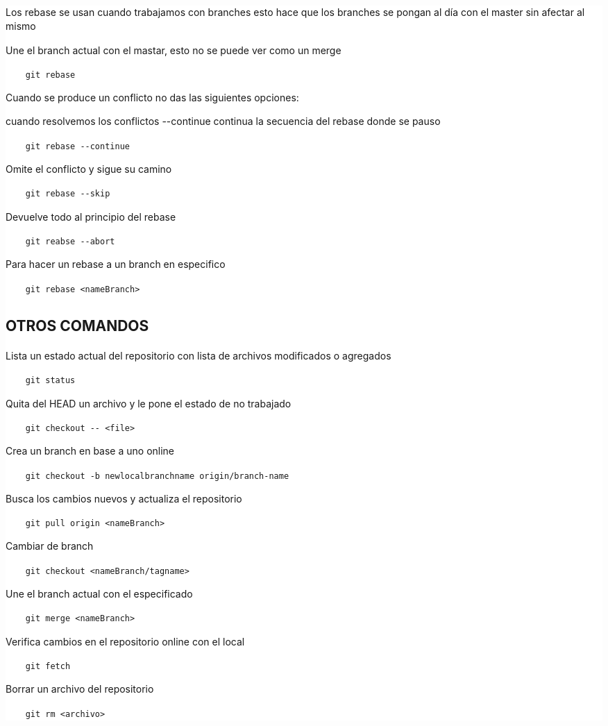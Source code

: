 Los rebase se usan cuando trabajamos con branches esto hace que los branches se pongan al día con el master sin afectar al mismo

Une el branch actual con el mastar, esto no se puede ver como un merge
```ssh
	git rebase
```
Cuando se produce un conflicto no das las siguientes opciones:

cuando resolvemos los conflictos --continue continua la secuencia del rebase donde se pauso
```ssh	
	git rebase --continue 
```
Omite el conflicto y sigue su camino
```ssh
	git rebase --skip
```
Devuelve todo al principio del rebase
```ssh
	git reabse --abort
```
Para hacer un rebase a un branch en especifico
```ssh	
	git rebase <nameBranch>
```
## OTROS COMANDOS

Lista un estado actual del repositorio con lista de archivos modificados o agregados
```ssh
	git status
```
Quita del HEAD un archivo y le pone el estado de no trabajado
```ssh
	git checkout -- <file>
```
Crea un branch en base a uno online
```ssh
	git checkout -b newlocalbranchname origin/branch-name
```
Busca los cambios nuevos y actualiza el repositorio
```ssh
	git pull origin <nameBranch>
```
Cambiar de branch
```ssh
	git checkout <nameBranch/tagname>
```
Une el branch actual con el especificado
```ssh
	git merge <nameBranch>
```
Verifica cambios en el repositorio online con el local
```ssh
	git fetch
```
Borrar un archivo del repositorio
```ssh
	git rm <archivo> 
```
